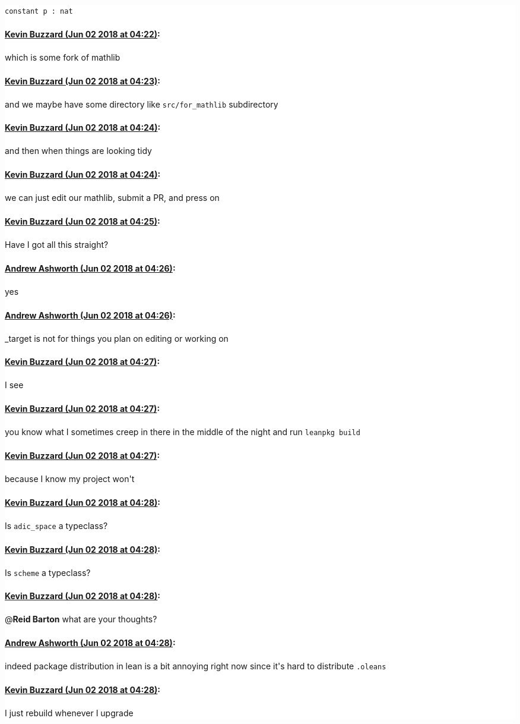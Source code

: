```constant p : nat```

#### [ Kevin Buzzard (Jun 02 2018 at 04:22)](https://leanprover.zulipchat.com/#narrow/stream/116395-maths/topic/Perfectoid%20spaces/near/127449172):
which is some fork of mathlib

#### [ Kevin Buzzard (Jun 02 2018 at 04:23)](https://leanprover.zulipchat.com/#narrow/stream/116395-maths/topic/Perfectoid%20spaces/near/127449178):
and we maybe have some directory like `src/for_mathlib` subdirectory

#### [ Kevin Buzzard (Jun 02 2018 at 04:24)](https://leanprover.zulipchat.com/#narrow/stream/116395-maths/topic/Perfectoid%20spaces/near/127449220):
and then when things are looking tidy

#### [ Kevin Buzzard (Jun 02 2018 at 04:24)](https://leanprover.zulipchat.com/#narrow/stream/116395-maths/topic/Perfectoid%20spaces/near/127449223):
we can just edit our mathlib, submit a PR, and press on

#### [ Kevin Buzzard (Jun 02 2018 at 04:25)](https://leanprover.zulipchat.com/#narrow/stream/116395-maths/topic/Perfectoid%20spaces/near/127449232):
Have I got all this straight?

#### [ Andrew Ashworth (Jun 02 2018 at 04:26)](https://leanprover.zulipchat.com/#narrow/stream/116395-maths/topic/Perfectoid%20spaces/near/127449276):
yes

#### [ Andrew Ashworth (Jun 02 2018 at 04:26)](https://leanprover.zulipchat.com/#narrow/stream/116395-maths/topic/Perfectoid%20spaces/near/127449280):
_target is not for things you plan on editing or working on

#### [ Kevin Buzzard (Jun 02 2018 at 04:27)](https://leanprover.zulipchat.com/#narrow/stream/116395-maths/topic/Perfectoid%20spaces/near/127449282):
I see

#### [ Kevin Buzzard (Jun 02 2018 at 04:27)](https://leanprover.zulipchat.com/#narrow/stream/116395-maths/topic/Perfectoid%20spaces/near/127449289):
you know what I sometimes creep in there in the middle of the night and run `leanpkg build`

#### [ Kevin Buzzard (Jun 02 2018 at 04:27)](https://leanprover.zulipchat.com/#narrow/stream/116395-maths/topic/Perfectoid%20spaces/near/127449292):
because I know my project won't

#### [ Kevin Buzzard (Jun 02 2018 at 04:28)](https://leanprover.zulipchat.com/#narrow/stream/116395-maths/topic/Perfectoid%20spaces/near/127449333):
Is `adic_space` a typeclass?

#### [ Kevin Buzzard (Jun 02 2018 at 04:28)](https://leanprover.zulipchat.com/#narrow/stream/116395-maths/topic/Perfectoid%20spaces/near/127449335):
Is `scheme` a typeclass?

#### [ Kevin Buzzard (Jun 02 2018 at 04:28)](https://leanprover.zulipchat.com/#narrow/stream/116395-maths/topic/Perfectoid%20spaces/near/127449336):
@**Reid Barton** what are your thoughts?

#### [ Andrew Ashworth (Jun 02 2018 at 04:28)](https://leanprover.zulipchat.com/#narrow/stream/116395-maths/topic/Perfectoid%20spaces/near/127449337):
indeed package distribution in lean is a bit annoying right now since it's hard to distribute `.oleans`

#### [ Kevin Buzzard (Jun 02 2018 at 04:28)](https://leanprover.zulipchat.com/#narrow/stream/116395-maths/topic/Perfectoid%20spaces/near/127449340):
I just rebuild whenever I upgrade

```